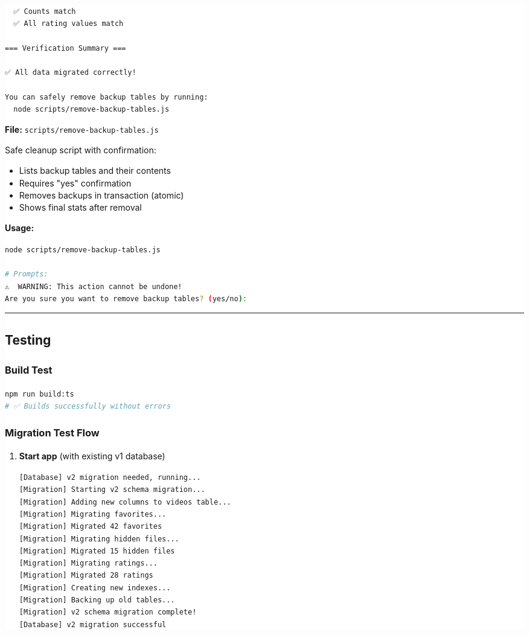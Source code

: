 ```
  ✅ Counts match
  ✅ All rating values match

=== Verification Summary ===

✅ All data migrated correctly!

You can safely remove backup tables by running:
  node scripts/remove-backup-tables.js
```

**File:** `scripts/remove-backup-tables.js`

Safe cleanup script with confirmation:
- Lists backup tables and their contents
- Requires "yes" confirmation
- Removes backups in transaction (atomic)
- Shows final stats after removal

**Usage:**
```bash
node scripts/remove-backup-tables.js

# Prompts:
⚠️  WARNING: This action cannot be undone!
Are you sure you want to remove backup tables? (yes/no):
```

---

## Testing

### Build Test
```bash
npm run build:ts
# ✅ Builds successfully without errors
```

### Migration Test Flow

1. **Start app** (with existing v1 database)
   ```
   [Database] v2 migration needed, running...
   [Migration] Starting v2 schema migration...
   [Migration] Adding new columns to videos table...
   [Migration] Migrating favorites...
   [Migration] Migrated 42 favorites
   [Migration] Migrating hidden files...
   [Migration] Migrated 15 hidden files
   [Migration] Migrating ratings...
   [Migration] Migrated 28 ratings
   [Migration] Creating new indexes...
   [Migration] Backing up old tables...
   [Migration] v2 schema migration complete!
   [Database] v2 migration successful
   ```
